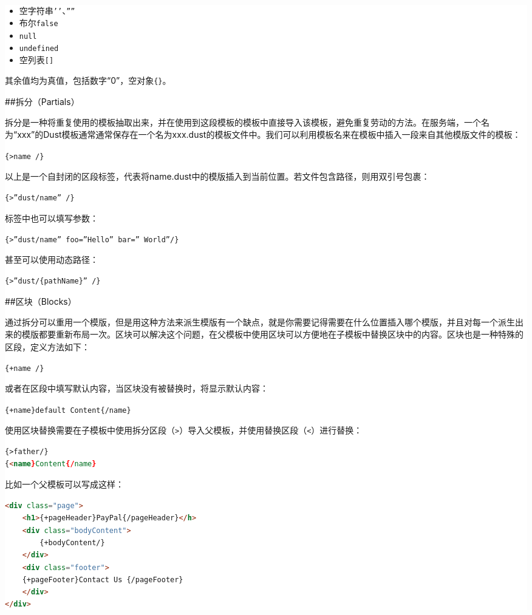 - 空字符串`’’`、`””`
- 布尔`false`
- `null`
- `undefined`
- 空列表`[]`

其余值均为真值，包括数字“0”，空对象`{}`。

##拆分（Partials）

拆分是一种将重复使用的模板抽取出来，并在使用到这段模板的模板中直接导入该模板，避免重复劳动的方法。在服务端，一个名为“xxx”的Dust模板通常通常保存在一个名为xxx.dust的模板文件中。我们可以利用模板名来在模板中插入一段来自其他模版文件的模板：

``` html
{>name /}
```

以上是一个自封闭的区段标签，代表将name.dust中的模版插入到当前位置。若文件包含路径，则用双引号包裹：

``` html
{>”dust/name” /}
```

标签中也可以填写参数：

``` html
{>”dust/name” foo=”Hello” bar=” World”/}
```

甚至可以使用动态路径：

``` html
{>”dust/{pathName}” /}
```

##区块（Blocks）

通过拆分可以重用一个模版，但是用这种方法来派生模版有一个缺点，就是你需要记得需要在什么位置插入哪个模版，并且对每一个派生出来的模版都要重新布局一次。区块可以解决这个问题，在父模板中使用区块可以方便地在子模板中替换区块中的内容。区块也是一种特殊的区段，定义方法如下：

``` html
{+name /}
```

或者在区段中填写默认内容，当区块没有被替换时，将显示默认内容：

``` html
{+name}default Content{/name}
```

使用区块替换需要在子模板中使用拆分区段（`>`）导入父模板，并使用替换区段（`<`）进行替换：

``` html
{>father/}
{<name}Content{/name}
```

比如一个父模板可以写成这样：

``` html
<div class="page">
	<h1>{+pageHeader}PayPal{/pageHeader}</h>
	<div class="bodyContent">
  		{+bodyContent/}
	</div>
	<div class="footer">
 	{+pageFooter}Contact Us	{/pageFooter}
	</div>
</div>
```
